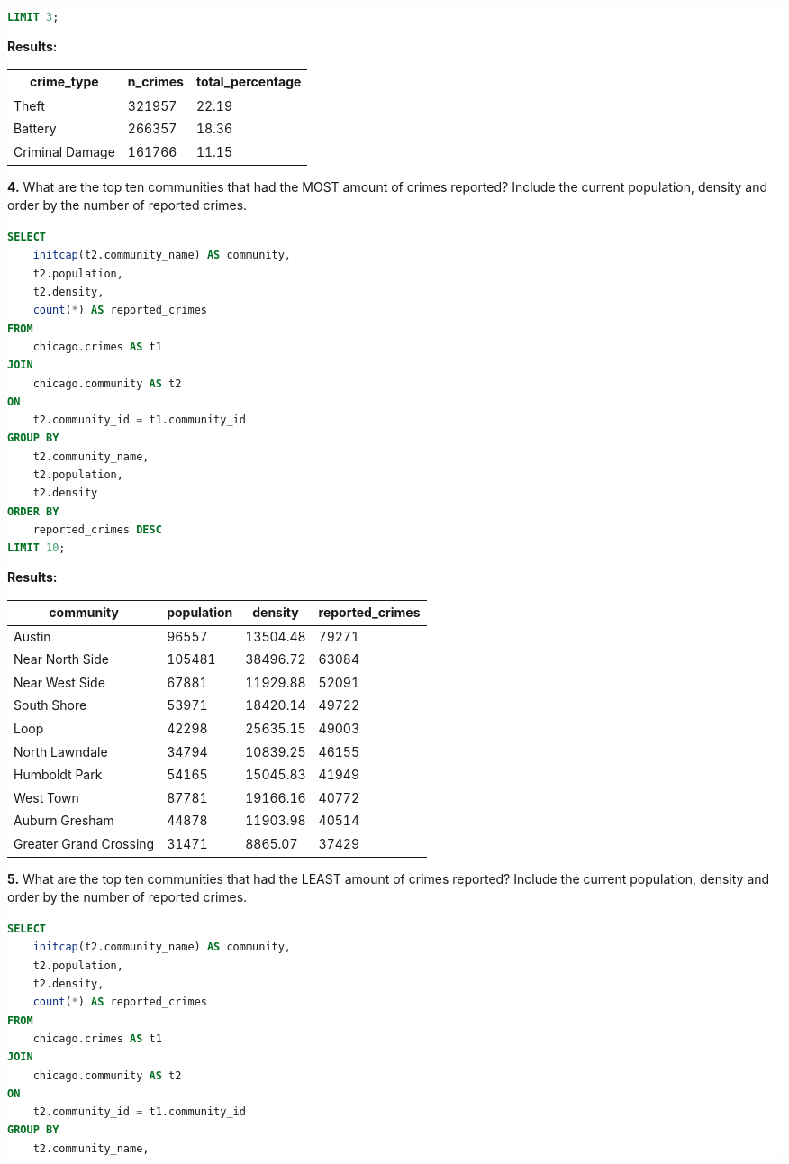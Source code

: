 ```sql
LIMIT 3;
```

**Results:**

crime_type     |n_crimes|total_percentage|
---------------|--------|----------------|
Theft          |  321957|           22.19|
Battery        |  266357|           18.36|
Criminal Damage|  161766|           11.15|

**4.** What are the top ten communities that had the MOST amount of crimes reported?  Include the current population, density and order by the number of reported crimes.

````sql
SELECT 
	initcap(t2.community_name) AS community,
	t2.population,
	t2.density,
	count(*) AS reported_crimes
FROM 
	chicago.crimes AS t1
JOIN
	chicago.community AS t2
ON 
	t2.community_id = t1.community_id
GROUP BY 
	t2.community_name,
	t2.population,
	t2.density
ORDER BY 
	reported_crimes DESC
LIMIT 10;
````

**Results:**

community             |population|density |reported_crimes|
----------------------|----------|--------|---------------|
Austin                |     96557|13504.48|          79271|
Near North Side       |    105481|38496.72|          63084|
Near West Side        |     67881|11929.88|          52091|
South Shore           |     53971|18420.14|          49722|
Loop                  |     42298|25635.15|          49003|
North Lawndale        |     34794|10839.25|          46155|
Humboldt Park         |     54165|15045.83|          41949|
West Town             |     87781|19166.16|          40772|
Auburn Gresham        |     44878|11903.98|          40514|
Greater Grand Crossing|     31471| 8865.07|          37429|

**5.** What are the top ten communities that had the LEAST amount of crimes reported?  Include the current population, density and order by the number of reported crimes.

````sql
SELECT 
	initcap(t2.community_name) AS community,
	t2.population,
	t2.density,
	count(*) AS reported_crimes
FROM 
	chicago.crimes AS t1
JOIN
	chicago.community AS t2
ON 
	t2.community_id = t1.community_id
GROUP BY 
	t2.community_name,
````